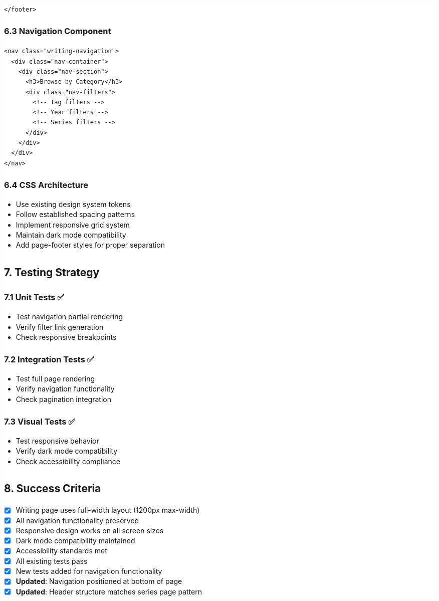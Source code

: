 ```erb
</footer>
```

### 6.3 Navigation Component
```erb
<nav class="writing-navigation">
  <div class="nav-container">
    <div class="nav-section">
      <h3>Browse by Category</h3>
      <div class="nav-filters">
        <!-- Tag filters -->
        <!-- Year filters -->
        <!-- Series filters -->
      </div>
    </div>
  </div>
</nav>
```

### 6.4 CSS Architecture
- Use existing design system tokens
- Follow established spacing patterns
- Implement responsive grid system
- Maintain dark mode compatibility
- Add page-footer styles for proper separation

## 7. Testing Strategy

### 7.1 Unit Tests ✅
- Test navigation partial rendering
- Verify filter link generation
- Check responsive breakpoints

### 7.2 Integration Tests ✅
- Test full page rendering
- Verify navigation functionality
- Check pagination integration

### 7.3 Visual Tests ✅
- Test responsive behavior
- Verify dark mode compatibility
- Check accessibility compliance

## 8. Success Criteria

- [x] Writing page uses full-width layout (1200px max-width)
- [x] All navigation functionality preserved
- [x] Responsive design works on all screen sizes
- [x] Dark mode compatibility maintained
- [x] Accessibility standards met
- [x] All existing tests pass
- [x] New tests added for navigation functionality
- [x] **Updated**: Navigation positioned at bottom of page
- [x] **Updated**: Header structure matches series page pattern
